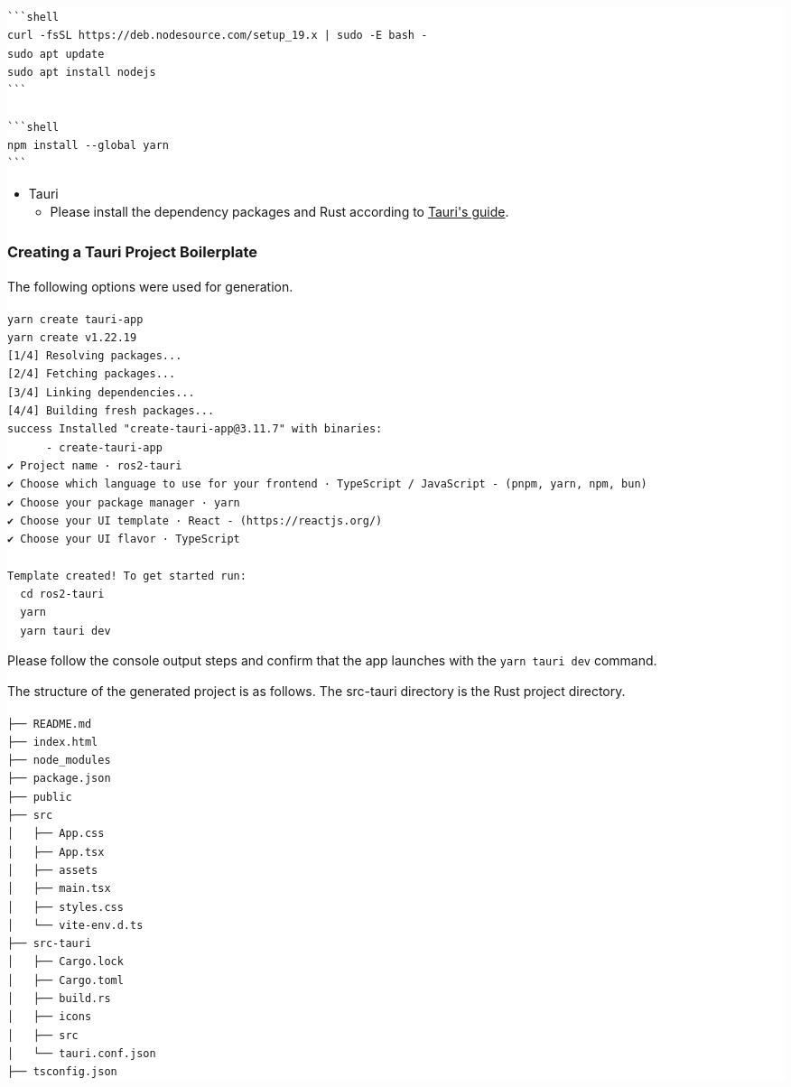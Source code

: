     ```shell
    curl -fsSL https://deb.nodesource.com/setup_19.x | sudo -E bash -
    sudo apt update
    sudo apt install nodejs
    ```

    ```shell
    npm install --global yarn
    ```

- Tauri
  - Please install the dependency packages and Rust according to [Tauri's guide](https://tauri.app/v1/guides/getting-started/prerequisites#setting-up-linux).

[^2]: As of the time of writing this article, the latest stable version of Node.js was v20.10.0LTS.

### Creating a Tauri Project Boilerplate

The following options were used for generation.

```shell
yarn create tauri-app
yarn create v1.22.19
[1/4] Resolving packages...
[2/4] Fetching packages...
[3/4] Linking dependencies...
[4/4] Building fresh packages...
success Installed "create-tauri-app@3.11.7" with binaries:
      - create-tauri-app
✔ Project name · ros2-tauri
✔ Choose which language to use for your frontend · TypeScript / JavaScript - (pnpm, yarn, npm, bun)
✔ Choose your package manager · yarn
✔ Choose your UI template · React - (https://reactjs.org/)
✔ Choose your UI flavor · TypeScript

Template created! To get started run:
  cd ros2-tauri
  yarn
  yarn tauri dev
```

Please follow the console output steps and confirm that the app launches with the `yarn tauri dev` command.

The structure of the generated project is as follows. The src-tauri directory is the Rust project directory.

```
├── README.md
├── index.html
├── node_modules
├── package.json
├── public
├── src
│   ├── App.css
│   ├── App.tsx
│   ├── assets
│   ├── main.tsx
│   ├── styles.css
│   └── vite-env.d.ts
├── src-tauri
│   ├── Cargo.lock
│   ├── Cargo.toml
│   ├── build.rs
│   ├── icons
│   ├── src
│   └── tauri.conf.json
├── tsconfig.json
```

[^1]: Applications by Tauri consist of an entry point Core process and one or more WebView processes. For details, see the [References/Tauri/Architecture/Process Model](https://tauri.app/v1/references/architecture/process-model/) page.
[^3]: For more information about Tauri's commands, see [Guides / Features / Calling Rust from the frontend](https://tauri.app/v1/guides/features/command/).
[^4]: For more information about Tauri's events, see [Guides / Features / Events](https://tauri.app/v1/guides/features/events).
